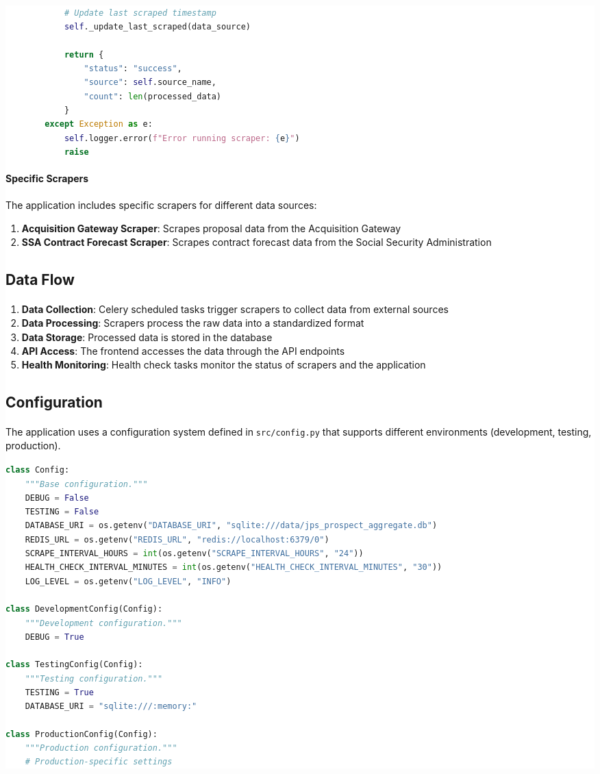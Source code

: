 ```python
            # Update last scraped timestamp
            self._update_last_scraped(data_source)
            
            return {
                "status": "success",
                "source": self.source_name,
                "count": len(processed_data)
            }
        except Exception as e:
            self.logger.error(f"Error running scraper: {e}")
            raise
```

#### Specific Scrapers

The application includes specific scrapers for different data sources:

1. **Acquisition Gateway Scraper**: Scrapes proposal data from the Acquisition Gateway
2. **SSA Contract Forecast Scraper**: Scrapes contract forecast data from the Social Security Administration

## Data Flow

1. **Data Collection**: Celery scheduled tasks trigger scrapers to collect data from external sources
2. **Data Processing**: Scrapers process the raw data into a standardized format
3. **Data Storage**: Processed data is stored in the database
4. **API Access**: The frontend accesses the data through the API endpoints
5. **Health Monitoring**: Health check tasks monitor the status of scrapers and the application

## Configuration

The application uses a configuration system defined in `src/config.py` that supports different environments (development, testing, production).

```python
class Config:
    """Base configuration."""
    DEBUG = False
    TESTING = False
    DATABASE_URI = os.getenv("DATABASE_URI", "sqlite:///data/jps_prospect_aggregate.db")
    REDIS_URL = os.getenv("REDIS_URL", "redis://localhost:6379/0")
    SCRAPE_INTERVAL_HOURS = int(os.getenv("SCRAPE_INTERVAL_HOURS", "24"))
    HEALTH_CHECK_INTERVAL_MINUTES = int(os.getenv("HEALTH_CHECK_INTERVAL_MINUTES", "30"))
    LOG_LEVEL = os.getenv("LOG_LEVEL", "INFO")

class DevelopmentConfig(Config):
    """Development configuration."""
    DEBUG = True

class TestingConfig(Config):
    """Testing configuration."""
    TESTING = True
    DATABASE_URI = "sqlite:///:memory:"

class ProductionConfig(Config):
    """Production configuration."""
    # Production-specific settings
```
